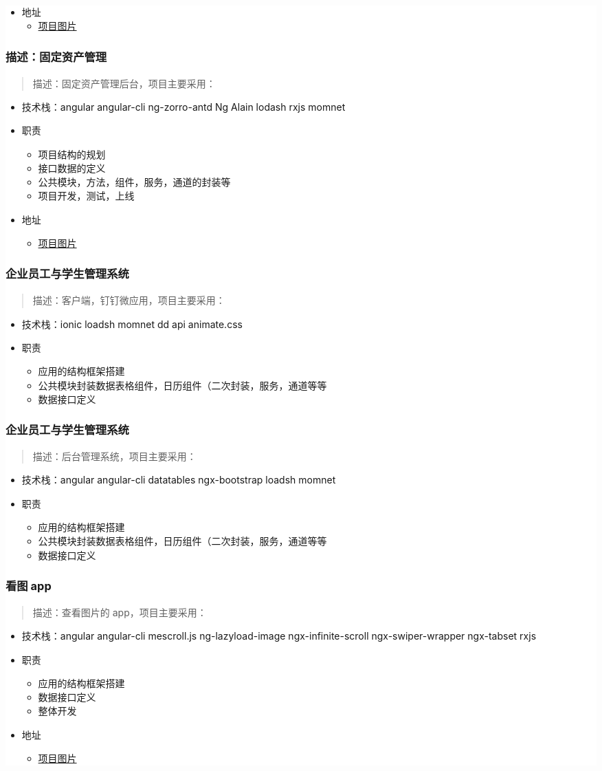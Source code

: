 - 地址
  - [项目图片](https://boswellji.github.io/MyBlog/project/assets.html)

### 描述：固定资产管理

> 描述：固定资产管理后台，项目主要采用：

- 技术栈：angular angular-cli ng-zorro-antd Ng Alain lodash rxjs momnet

- 职责

  - 项目结构的规划
  - 接口数据的定义
  - 公共模块，方法，组件，服务，通道的封装等
  - 项目开发，测试，上线

- 地址
  - [项目图片](https://boswellji.github.io/MyBlog/project/assets-admin.html)

### 企业员工与学生管理系统

> 描述：客户端，钉钉微应用，项目主要采用：

- 技术栈：ionic loadsh momnet dd api animate.css

- 职责

  - 应用的结构框架搭建
  - 公共模块封装数据表格组件，日历组件（二次封装，服务，通道等等
  - 数据接口定义

### 企业员工与学生管理系统

> 描述：后台管理系统，项目主要采用：

- 技术栈：angular angular-cli datatables ngx-bootstrap loadsh momnet

- 职责

  - 应用的结构框架搭建
  - 公共模块封装数据表格组件，日历组件（二次封装，服务，通道等等
  - 数据接口定义

### 看图 app

> 描述：查看图片的 app，项目主要采用：

- 技术栈：angular angular-cli mescroll.js ng-lazyload-image ngx-infinite-scroll ngx-swiper-wrapper ngx-tabset rxjs

- 职责

  - 应用的结构框架搭建
  - 数据接口定义
  - 整体开发

- 地址
  - [项目图片](https://boswellji.github.io/MyBlog/project/meitu.html)
